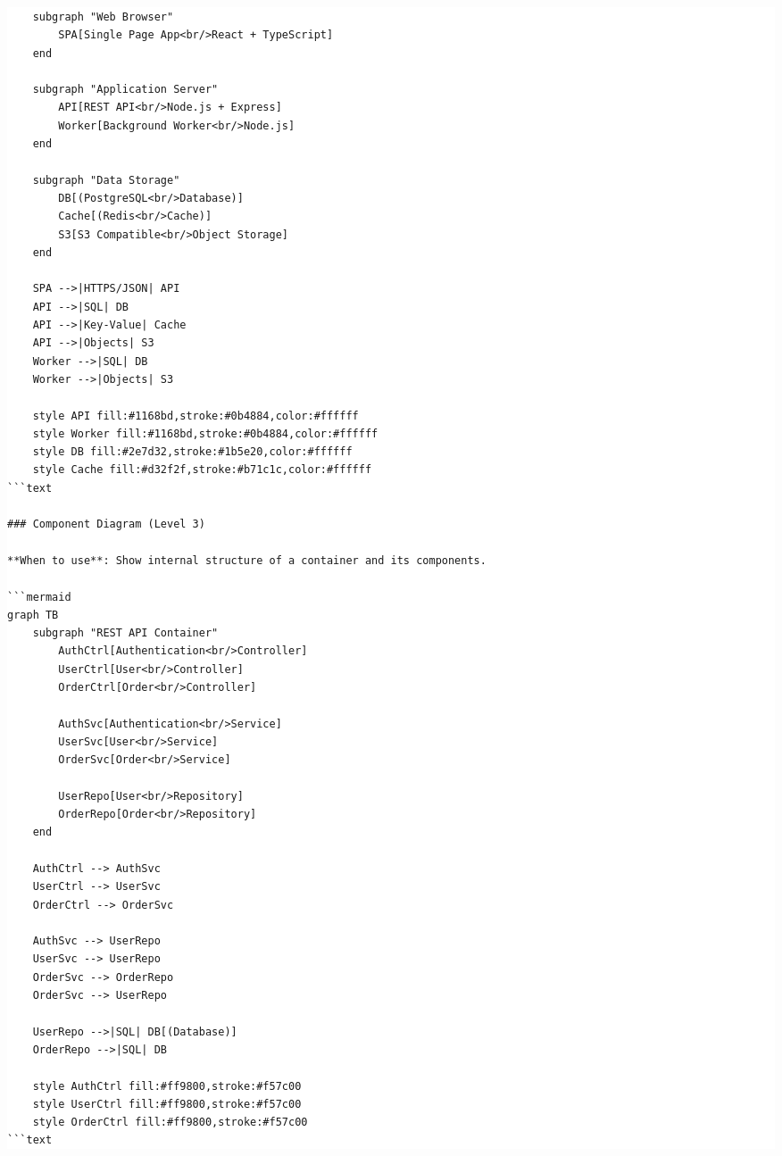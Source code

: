 `````mermaid
    subgraph "Web Browser"
        SPA[Single Page App<br/>React + TypeScript]
    end

    subgraph "Application Server"
        API[REST API<br/>Node.js + Express]
        Worker[Background Worker<br/>Node.js]
    end

    subgraph "Data Storage"
        DB[(PostgreSQL<br/>Database)]
        Cache[(Redis<br/>Cache)]
        S3[S3 Compatible<br/>Object Storage]
    end

    SPA -->|HTTPS/JSON| API
    API -->|SQL| DB
    API -->|Key-Value| Cache
    API -->|Objects| S3
    Worker -->|SQL| DB
    Worker -->|Objects| S3

    style API fill:#1168bd,stroke:#0b4884,color:#ffffff
    style Worker fill:#1168bd,stroke:#0b4884,color:#ffffff
    style DB fill:#2e7d32,stroke:#1b5e20,color:#ffffff
    style Cache fill:#d32f2f,stroke:#b71c1c,color:#ffffff
```text

### Component Diagram (Level 3)

**When to use**: Show internal structure of a container and its components.

```mermaid
graph TB
    subgraph "REST API Container"
        AuthCtrl[Authentication<br/>Controller]
        UserCtrl[User<br/>Controller]
        OrderCtrl[Order<br/>Controller]

        AuthSvc[Authentication<br/>Service]
        UserSvc[User<br/>Service]
        OrderSvc[Order<br/>Service]

        UserRepo[User<br/>Repository]
        OrderRepo[Order<br/>Repository]
    end

    AuthCtrl --> AuthSvc
    UserCtrl --> UserSvc
    OrderCtrl --> OrderSvc

    AuthSvc --> UserRepo
    UserSvc --> UserRepo
    OrderSvc --> OrderRepo
    OrderSvc --> UserRepo

    UserRepo -->|SQL| DB[(Database)]
    OrderRepo -->|SQL| DB

    style AuthCtrl fill:#ff9800,stroke:#f57c00
    style UserCtrl fill:#ff9800,stroke:#f57c00
    style OrderCtrl fill:#ff9800,stroke:#f57c00
```text
`````